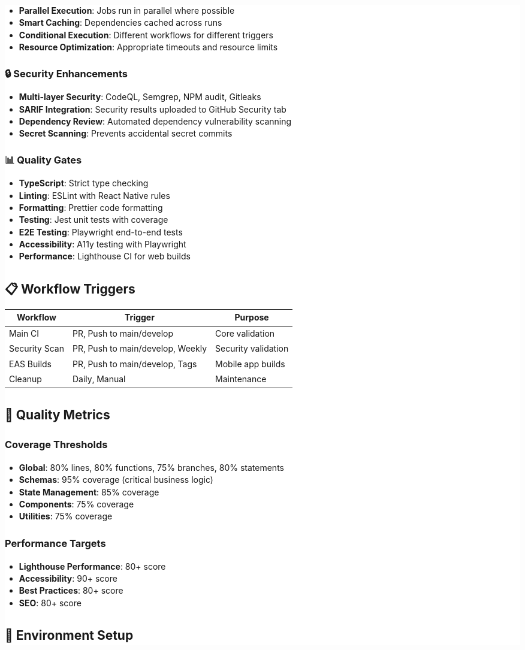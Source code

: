 - **Parallel Execution**: Jobs run in parallel where possible
- **Smart Caching**: Dependencies cached across runs
- **Conditional Execution**: Different workflows for different triggers
- **Resource Optimization**: Appropriate timeouts and resource limits

### 🔒 Security Enhancements

- **Multi-layer Security**: CodeQL, Semgrep, NPM audit, Gitleaks
- **SARIF Integration**: Security results uploaded to GitHub Security tab
- **Dependency Review**: Automated dependency vulnerability scanning
- **Secret Scanning**: Prevents accidental secret commits

### 📊 Quality Gates

- **TypeScript**: Strict type checking
- **Linting**: ESLint with React Native rules
- **Formatting**: Prettier code formatting
- **Testing**: Jest unit tests with coverage
- **E2E Testing**: Playwright end-to-end tests
- **Accessibility**: A11y testing with Playwright
- **Performance**: Lighthouse CI for web builds

## 📋 Workflow Triggers

| Workflow | Trigger | Purpose |
|----------|---------|---------|
| Main CI | PR, Push to main/develop | Core validation |
| Security Scan | PR, Push to main/develop, Weekly | Security validation |
| EAS Builds | PR, Push to main/develop, Tags | Mobile app builds |
| Cleanup | Daily, Manual | Maintenance |

## 🎯 Quality Metrics

### Coverage Thresholds
- **Global**: 80% lines, 80% functions, 75% branches, 80% statements
- **Schemas**: 95% coverage (critical business logic)
- **State Management**: 85% coverage
- **Components**: 75% coverage
- **Utilities**: 75% coverage

### Performance Targets
- **Lighthouse Performance**: 80+ score
- **Accessibility**: 90+ score
- **Best Practices**: 80+ score
- **SEO**: 80+ score

## 🔧 Environment Setup

